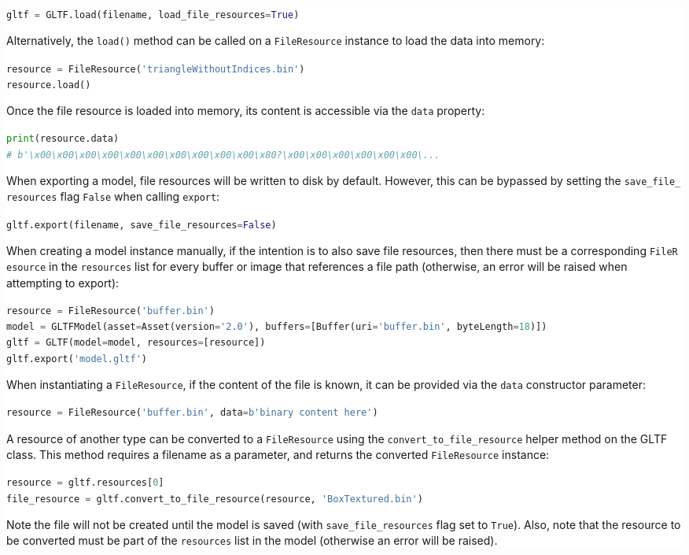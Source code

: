 ```python
gltf = GLTF.load(filename, load_file_resources=True)
```

Alternatively, the `load()` method can be called on a `FileResource` instance to load
the data into memory:

```python
resource = FileResource('triangleWithoutIndices.bin')
resource.load()
```

Once the file resource is loaded into memory, its content is accessible via the `data`
property:

```python
print(resource.data)
# b'\x00\x00\x00\x00\x00\x00\x00\x00\x00\x00\x80?\x00\x00\x00\x00\x00\x00\...
```

When exporting a model, file resources will be written to disk by default. However,
this can be bypassed by setting the `save_file_resources` flag `False` when calling
`export`:

```python
gltf.export(filename, save_file_resources=False)
```

When creating a model instance manually, if the intention is to also save file
resources, then there must be a corresponding `FileResource` in the `resources`
list for every buffer or image that references a file path (otherwise, an error
will be raised when attempting to export):

```python
resource = FileResource('buffer.bin')
model = GLTFModel(asset=Asset(version='2.0'), buffers=[Buffer(uri='buffer.bin', byteLength=18)])
gltf = GLTF(model=model, resources=[resource])
gltf.export('model.gltf')
```

When instantiating a `FileResource`, if the content of the file is known, it can
be provided via the `data` constructor parameter:

```python
resource = FileResource('buffer.bin', data=b'binary content here')
```

A resource of another type can be converted to a `FileResource` using the
`convert_to_file_resource` helper method on the GLTF class. This method
requires a filename as a parameter, and returns the converted `FileResource`
instance:

```python
resource = gltf.resources[0]
file_resource = gltf.convert_to_file_resource(resource, 'BoxTextured.bin')
```

Note the file will not be created until the model is saved (with `save_file_resources`
flag set to `True`). Also, note that the resource to be converted must be
part of the `resources` list in the model (otherwise an error will be raised).
